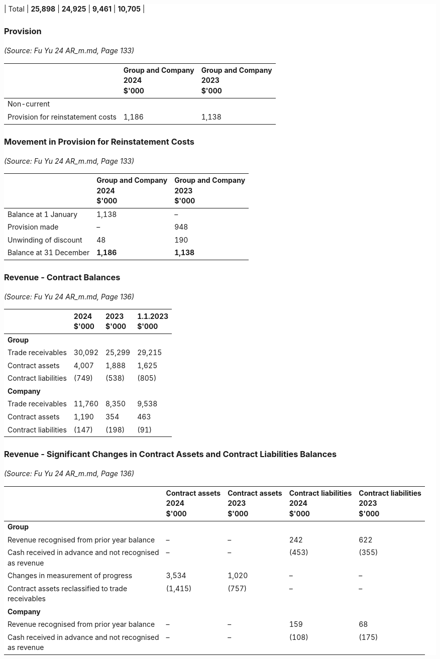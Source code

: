 | Total                                                    | **25,898**              | **24,925**              | **9,461**                | **10,705**               |

### Provision
*(Source: Fu Yu 24 AR_m.md, Page 133)*

|                                   | Group and Company<br>2024<br>\$'000 | Group and Company<br>2023<br>\$'000 |
|:----------------------------------|:------------------------------------|:------------------------------------|
| Non-current                       |                                     |                                     |
| Provision for reinstatement costs | 1,186                               | 1,138                               |

### Movement in Provision for Reinstatement Costs
*(Source: Fu Yu 24 AR_m.md, Page 133)*

|                        | Group and Company<br>2024<br>\$'000 | Group and Company<br>2023<br>\$'000 |
|:-----------------------|:------------------------------------|:------------------------------------|
| Balance at 1 January   | 1,138                               | –                                   |
| Provision made         | –                                   | 948                                 |
| Unwinding of discount  | 48                                  | 190                                 |
| Balance at 31 December | **1,186**                           | **1,138**                           |

### Revenue - Contract Balances
*(Source: Fu Yu 24 AR_m.md, Page 136)*

|                      | 2024<br>\$'000 | 2023<br>\$'000 | 1.1.2023<br>\$'000 |
|:---------------------|:---------------|:---------------|:-------------------|
| **Group**            |                |                |                    |
| Trade receivables    | 30,092         | 25,299         | 29,215             |
| Contract assets      | 4,007          | 1,888          | 1,625              |
| Contract liabilities | (749)          | (538)          | (805)              |
| **Company**          |                |                |                    |
| Trade receivables    | 11,760         | 8,350          | 9,538              |
| Contract assets      | 1,190          | 354            | 463                |
| Contract liabilities | (147)          | (198)          | (91)               |

### Revenue - Significant Changes in Contract Assets and Contract Liabilities Balances
*(Source: Fu Yu 24 AR_m.md, Page 136)*

|                                                           | Contract assets<br>2024<br>\$'000 | Contract assets<br>2023<br>\$'000 | Contract liabilities<br>2024<br>\$'000 | Contract liabilities<br>2023<br>\$'000 |
|:----------------------------------------------------------|:---------------------------------|:---------------------------------|:--------------------------------------|:--------------------------------------|
| **Group**                                                 |                                  |                                  |                                       |                                       |
| Revenue recognised from prior year balance                | –                                | –                                | 242                                   | 622                                   |
| Cash received in advance and not recognised<br>as revenue | –                                | –                                | (453)                                 | (355)                                 |
| Changes in measurement of progress                        | 3,534                            | 1,020                            | –                                     | –                                     |
| Contract assets reclassified to trade<br>receivables      | (1,415)                          | (757)                            | –                                     | –                                     |
| **Company**                                               |                                  |                                  |                                       |                                       |
| Revenue recognised from prior year balance                | –                                | –                                | 159                                   | 68                                    |
| Cash received in advance and not recognised<br>as revenue | –                                | –                                | (108)                                 | (175)                                 |